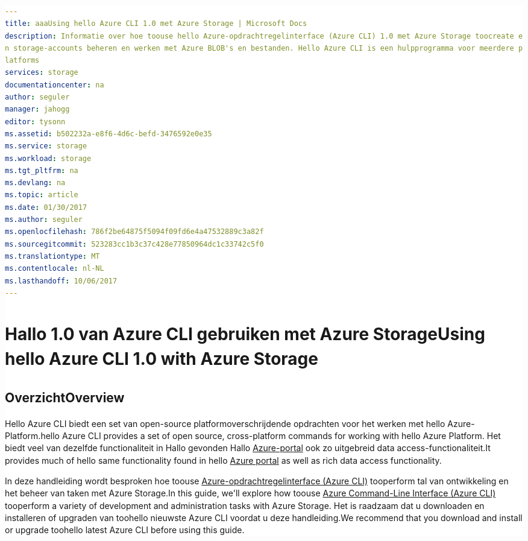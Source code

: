 ```yaml
---
title: aaaUsing hello Azure CLI 1.0 met Azure Storage | Microsoft Docs
description: Informatie over hoe toouse hello Azure-opdrachtregelinterface (Azure CLI) 1.0 met Azure Storage toocreate en storage-accounts beheren en werken met Azure BLOB's en bestanden. Hello Azure CLI is een hulpprogramma voor meerdere platforms
services: storage
documentationcenter: na
author: seguler
manager: jahogg
editor: tysonn
ms.assetid: b502232a-e8f6-4d6c-befd-3476592e0e35
ms.service: storage
ms.workload: storage
ms.tgt_pltfrm: na
ms.devlang: na
ms.topic: article
ms.date: 01/30/2017
ms.author: seguler
ms.openlocfilehash: 786f2be64875f5094f09fd6e4a47532889c3a82f
ms.sourcegitcommit: 523283cc1b3c37c428e77850964dc1c33742c5f0
ms.translationtype: MT
ms.contentlocale: nl-NL
ms.lasthandoff: 10/06/2017
---
```

# <a name="using-hello-azure-cli-10-with-azure-storage"></a><span data-ttu-id="13bbf-104">Hallo 1.0 van Azure CLI gebruiken met Azure Storage</span><span class="sxs-lookup"><span data-stu-id="13bbf-104">Using hello Azure CLI 1.0 with Azure Storage</span></span>

## <a name="overview"></a><span data-ttu-id="13bbf-105">Overzicht</span><span class="sxs-lookup"><span data-stu-id="13bbf-105">Overview</span></span>

<span data-ttu-id="13bbf-106">Hello Azure CLI biedt een set van open-source platformoverschrijdende opdrachten voor het werken met hello Azure-Platform.</span><span class="sxs-lookup"><span data-stu-id="13bbf-106">hello Azure CLI provides a set of open source, cross-platform commands for working with hello Azure Platform.</span></span> <span data-ttu-id="13bbf-107">Het biedt veel van dezelfde functionaliteit in Hallo gevonden Hallo [Azure-portal](https://portal.azure.com) ook zo uitgebreid data access-functionaliteit.</span><span class="sxs-lookup"><span data-stu-id="13bbf-107">It provides much of hello same functionality found in hello [Azure portal](https://portal.azure.com) as well as rich data access functionality.</span></span>

<span data-ttu-id="13bbf-108">In deze handleiding wordt besproken hoe toouse [Azure-opdrachtregelinterface (Azure CLI)](../cli-install-nodejs.md) tooperform tal van ontwikkeling en het beheer van taken met Azure Storage.</span><span class="sxs-lookup"><span data-stu-id="13bbf-108">In this guide, we'll explore how toouse [Azure Command-Line Interface (Azure CLI)](../cli-install-nodejs.md) tooperform a variety of development and administration tasks with Azure Storage.</span></span> <span data-ttu-id="13bbf-109">Het is raadzaam dat u downloaden en installeren of upgraden van toohello nieuwste Azure CLI voordat u deze handleiding.</span><span class="sxs-lookup"><span data-stu-id="13bbf-109">We recommend that you download and install or upgrade toohello latest Azure CLI before using this guide.</span></span>
